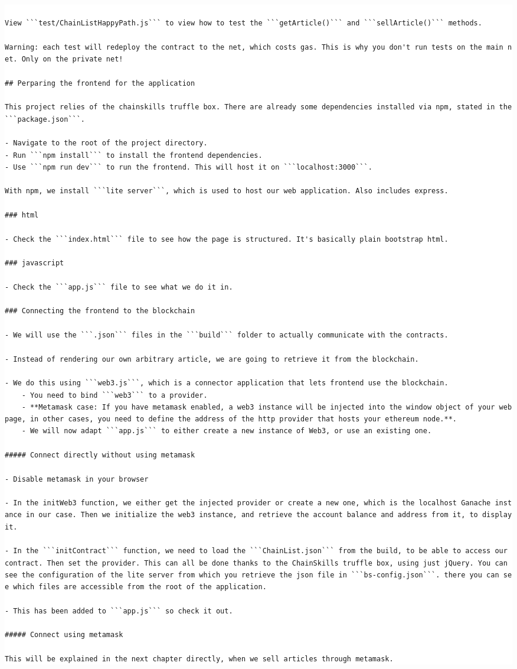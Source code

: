 ```

View ```test/ChainListHappyPath.js``` to view how to test the ```getArticle()``` and ```sellArticle()``` methods.

Warning: each test will redeploy the contract to the net, which costs gas. This is why you don't run tests on the main net. Only on the private net!

## Perparing the frontend for the application

This project relies of the chainskills truffle box. There are already some dependencies installed via npm, stated in the ```package.json```.

- Navigate to the root of the project directory.
- Run ```npm install``` to install the frontend dependencies.
- Use ```npm run dev``` to run the frontend. This will host it on ```localhost:3000```.

With npm, we install ```lite server```, which is used to host our web application. Also includes express.

### html

- Check the ```index.html``` file to see how the page is structured. It's basically plain bootstrap html.

### javascript

- Check the ```app.js``` file to see what we do it in.

### Connecting the frontend to the blockchain

- We will use the ```.json``` files in the ```build``` folder to actually communicate with the contracts.

- Instead of rendering our own arbitrary article, we are going to retrieve it from the blockchain.

- We do this using ```web3.js```, which is a connector application that lets frontend use the blockchain.
	- You need to bind ```web3``` to a provider.
	- **Metamask case: If you have metamask enabled, a web3 instance will be injected into the window object of your web page, in other cases, you need to define the address of the http provider that hosts your ethereum node.**.
	- We will now adapt ```app.js``` to either create a new instance of Web3, or use an existing one.

##### Connect directly without using metamask

- Disable metamask in your browser

- In the initWeb3 function, we either get the injected provider or create a new one, which is the localhost Ganache instance in our case. Then we initialize the web3 instance, and retrieve the account balance and address from it, to display it.

- In the ```initContract``` function, we need to load the ```ChainList.json``` from the build, to be able to access our contract. Then set the provider. This can all be done thanks to the ChainSkills truffle box, using just jQuery. You can see the configuration of the lite server from which you retrieve the json file in ```bs-config.json```. there you can see which files are accessible from the root of the application.

- This has been added to ```app.js``` so check it out.

##### Connect using metamask

This will be explained in the next chapter directly, when we sell articles through metamask.
```